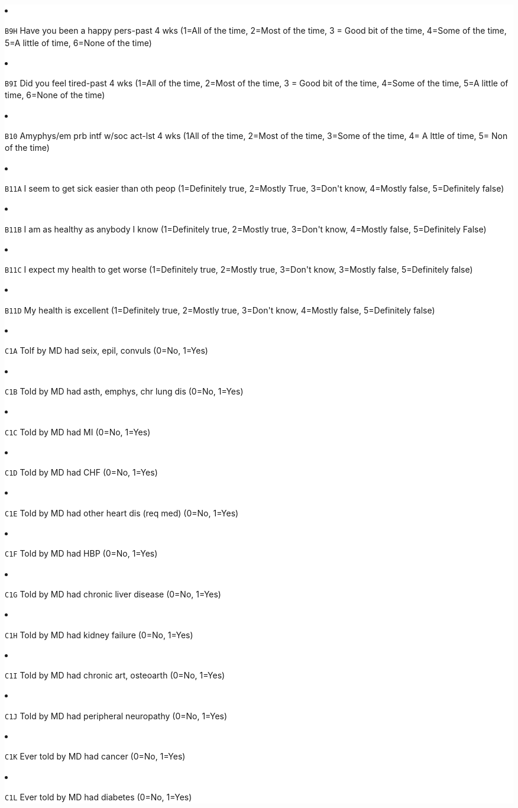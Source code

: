 </li>
<li>
<p><code>B9H</code> Have you been a happy pers-past 4 wks (1=All of the time, 2=Most of the time, 3 = Good bit of the time, 4=Some of the time, 5=A little of time, 6=None of the time)</p>
</li>
<li>
<p><code>B9I</code> Did you feel tired-past 4 wks (1=All of the time, 2=Most of the time, 3 = Good bit of the time, 4=Some of the time, 5=A little of time, 6=None of the time)</p>
</li>
<li>
<p><code>B10</code> Amyphys/em prb intf w/soc act-lst 4 wks (1All of the time, 2=Most of the time, 3=Some of the time, 4= A lttle of time, 5= Non of the time)</p>
</li>
<li>
<p><code>B11A</code> I seem to get sick easier than oth peop (1=Definitely true, 2=Mostly True, 3=Don't know, 4=Mostly false, 5=Definitely false)</p>
</li>
<li>
<p><code>B11B</code> I am as healthy as anybody I know (1=Definitely true, 2=Mostly true, 3=Don't know, 4=Mostly false, 5=Definitely False)</p>
</li>
<li>
<p><code>B11C</code> I expect my health to get worse (1=Definitely true, 2=Mostly true, 3=Don't know, 3=Mostly false, 5=Definitely false)</p>
</li>
<li>
<p><code>B11D</code> My health is excellent (1=Definitely true, 2=Mostly true, 3=Don't know, 4=Mostly false, 5=Definitely false)</p>
</li>
<li>
<p><code>C1A</code> Tolf by MD had seix, epil, convuls (0=No, 1=Yes)</p>
</li>
<li>
<p><code>C1B</code> Told by MD had asth, emphys, chr lung dis (0=No, 1=Yes)</p>
</li>
<li>
<p><code>C1C</code> Told by MD had MI (0=No, 1=Yes)</p>
</li>
<li>
<p><code>C1D</code> Told by MD had CHF (0=No, 1=Yes)</p>
</li>
<li>
<p><code>C1E</code> Told by MD had other heart dis (req med) (0=No, 1=Yes)</p>
</li>
<li>
<p><code>C1F</code> Told by MD had HBP (0=No, 1=Yes)</p>
</li>
<li>
<p><code>C1G</code> Told by MD had chronic liver disease (0=No, 1=Yes)</p>
</li>
<li>
<p><code>C1H</code> Told by MD had kidney failure (0=No, 1=Yes)</p>
</li>
<li>
<p><code>C1I</code> Told by MD had chronic art, osteoarth (0=No, 1=Yes)</p>
</li>
<li>
<p><code>C1J</code> Told by MD had peripheral neuropathy (0=No, 1=Yes)</p>
</li>
<li>
<p><code>C1K</code> Ever told by MD had cancer (0=No, 1=Yes)</p>
</li>
<li>
<p><code>C1L</code> Ever told by MD had diabetes (0=No, 1=Yes)</p>
